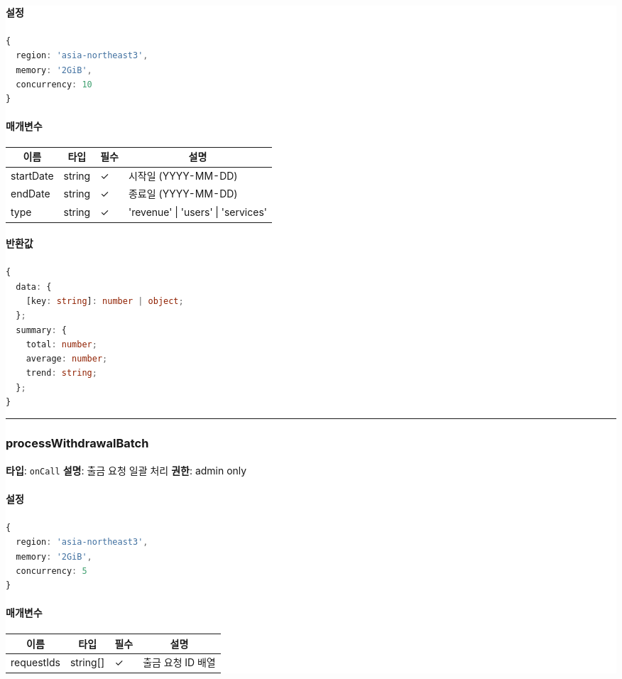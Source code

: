 #### 설정
```typescript
{
  region: 'asia-northeast3',
  memory: '2GiB',
  concurrency: 10
}
```

#### 매개변수
| 이름 | 타입 | 필수 | 설명 |
|------|------|------|------|
| startDate | string | ✓ | 시작일 (YYYY-MM-DD) |
| endDate | string | ✓ | 종료일 (YYYY-MM-DD) |
| type | string | ✓ | 'revenue' \| 'users' \| 'services' |

#### 반환값
```typescript
{
  data: {
    [key: string]: number | object;
  };
  summary: {
    total: number;
    average: number;
    trend: string;
  };
}
```

---

### processWithdrawalBatch

**타입**: `onCall`
**설명**: 출금 요청 일괄 처리
**권한**: admin only

#### 설정
```typescript
{
  region: 'asia-northeast3',
  memory: '2GiB',
  concurrency: 5
}
```

#### 매개변수
| 이름 | 타입 | 필수 | 설명 |
|------|------|------|------|
| requestIds | string[] | ✓ | 출금 요청 ID 배열 |
